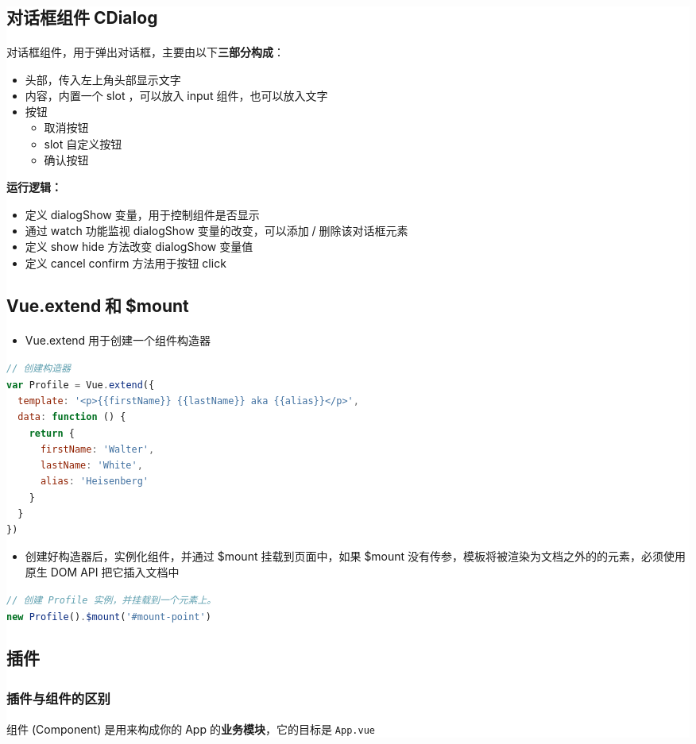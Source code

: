 ```js
```

## 对话框组件 CDialog

对话框组件，用于弹出对话框，主要由以下**三部分构成**：

* 头部，传入左上角头部显示文字
* 内容，内置一个 slot ，可以放入 input 组件，也可以放入文字
* 按钮
  * 取消按钮
  * slot 自定义按钮
  * 确认按钮

**运行逻辑：**

* 定义 dialogShow 变量，用于控制组件是否显示
* 通过 watch 功能监视 dialogShow 变量的改变，可以添加 / 删除该对话框元素
* 定义 show hide 方法改变 dialogShow 变量值
* 定义 cancel confirm 方法用于按钮 click



## Vue.extend 和 $mount

* Vue.extend 用于创建一个组件构造器

```js
// 创建构造器
var Profile = Vue.extend({
  template: '<p>{{firstName}} {{lastName}} aka {{alias}}</p>',
  data: function () {
    return {
      firstName: 'Walter',
      lastName: 'White',
      alias: 'Heisenberg'
    }
  }
})
```

* 创建好构造器后，实例化组件，并通过 $mount 挂载到页面中，如果 $mount 没有传参，模板将被渲染为文档之外的的元素，必须使用原生 DOM API 把它插入文档中

```js
// 创建 Profile 实例，并挂载到一个元素上。
new Profile().$mount('#mount-point')
```



## 插件

### 插件与组件的区别

组件 (Component) 是用来构成你的 App 的**业务模块**，它的目标是 `App.vue`
